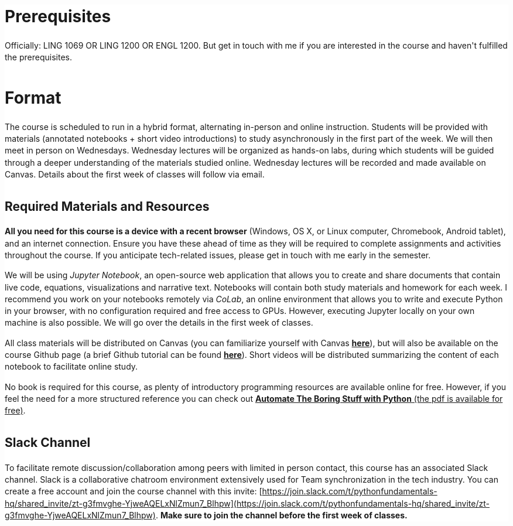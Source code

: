 
# Prerequisites

Officially: LING 1069 OR LING 1200 OR ENGL 1200.
But get in touch with me if you are interested in the course and haven't fulfilled the prerequisites.

# Format

The course is scheduled to run in a hybrid format, alternating in-person and online instruction.
Students will be provided with materials (annotated notebooks + short video introductions) to study asynchronously in the first part of the week.
We will then meet in person on Wednesdays.
Wednesday lectures will be organized as hands-on labs, during which students will be guided through a deeper understanding of the materials studied online.
Wednesday lectures will be recorded and made available on Canvas.
Details about the first week of classes will follow via email.

## Required Materials and Resources

**All you need for this course is a device with a recent browser** (Windows, OS X, or Linux computer, Chromebook, Android tablet), and an internet connection.
Ensure you have these ahead of time as they will be required to complete assignments and activities throughout the course.
If you anticipate tech-related issues, please get in touch with me early in the semester.

We will be using *Jupyter Notebook*, an open-source web application that allows you to create and share documents that contain live code, equations, visualizations and narrative text.
Notebooks will contain both study materials and homework for each week.
I recommend you work on your notebooks remotely via *CoLab*, an online environment that allows you to write and execute Python in your browser, with
no configuration required and free access to GPUs.
However, executing Jupyter locally on your own machine is also possible.
We will go over the details in the first week of classes.

All class materials will be distributed on Canvas (you can familiarize yourself with Canvas [**here**](https://community.canvaslms.com/docs/DOC-10701)), but will also be available on the course Github page (a brief Github tutorial can be found [**here**](https://guides.github.com/activities/hello-world/)).
Short videos will be distributed summarizing the content of each notebook to facilitate online study.


No book is required for this course, as plenty of introductory programming resources are available online for free.
However, if you feel the need for a more structured reference you can check out [**Automate The Boring Stuff with Python** (the pdf is available for free)](https://automatetheboringstuff.com/). 


## Slack Channel

To facilitate remote discussion/collaboration among peers with limited in person contact, this course has an associated Slack channel.
Slack is a collaborative chatroom environment extensively used for Team synchronization in the tech industry.
You can create a free account and join the course channel with this invite: [https://join.slack.com/t/pythonfundamentals-hq/shared_invite/zt-g3fmvghe-YjweAQELxNlZmun7_Blhpw](https://join.slack.com/t/pythonfundamentals-hq/shared_invite/zt-g3fmvghe-YjweAQELxNlZmun7_Blhpw).
**Make sure to join the channel before the first week of classes.**
